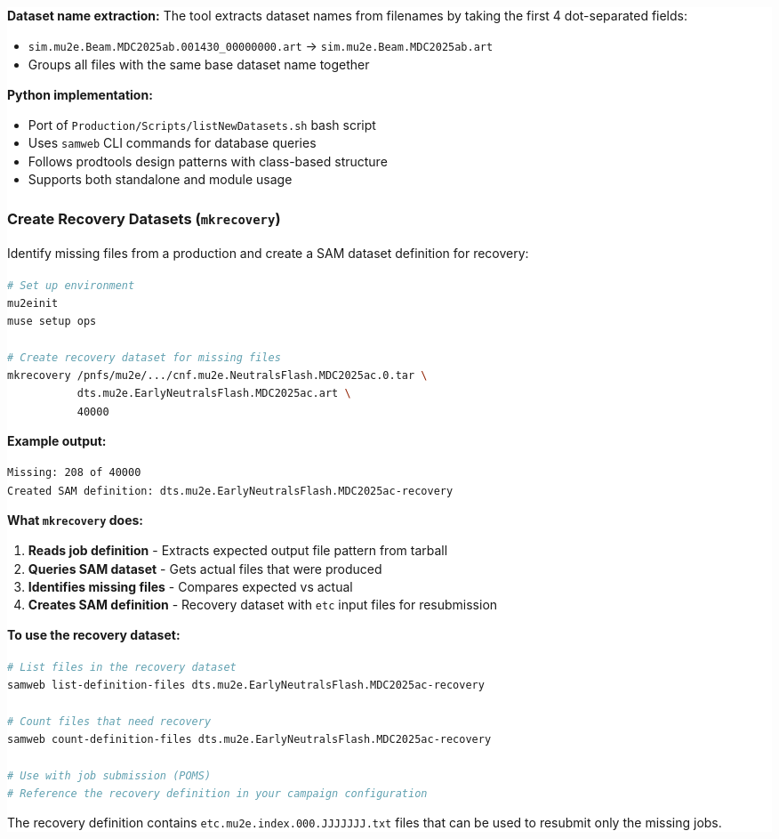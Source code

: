 **Dataset name extraction:**
The tool extracts dataset names from filenames by taking the first 4 dot-separated fields:
- `sim.mu2e.Beam.MDC2025ab.001430_00000000.art` → `sim.mu2e.Beam.MDC2025ab.art`
- Groups all files with the same base dataset name together

**Python implementation:**
- Port of `Production/Scripts/listNewDatasets.sh` bash script
- Uses `samweb` CLI commands for database queries
- Follows prodtools design patterns with class-based structure
- Supports both standalone and module usage

### Create Recovery Datasets (`mkrecovery`)

Identify missing files from a production and create a SAM dataset definition for recovery:

```bash
# Set up environment
mu2einit
muse setup ops

# Create recovery dataset for missing files
mkrecovery /pnfs/mu2e/.../cnf.mu2e.NeutralsFlash.MDC2025ac.0.tar \
           dts.mu2e.EarlyNeutralsFlash.MDC2025ac.art \
           40000
```

**Example output:**
```
Missing: 208 of 40000
Created SAM definition: dts.mu2e.EarlyNeutralsFlash.MDC2025ac-recovery
```

**What `mkrecovery` does:**
1. **Reads job definition** - Extracts expected output file pattern from tarball
2. **Queries SAM dataset** - Gets actual files that were produced
3. **Identifies missing files** - Compares expected vs actual
4. **Creates SAM definition** - Recovery dataset with `etc` input files for resubmission

**To use the recovery dataset:**
```bash
# List files in the recovery dataset
samweb list-definition-files dts.mu2e.EarlyNeutralsFlash.MDC2025ac-recovery

# Count files that need recovery
samweb count-definition-files dts.mu2e.EarlyNeutralsFlash.MDC2025ac-recovery

# Use with job submission (POMS)
# Reference the recovery definition in your campaign configuration
```

The recovery definition contains `etc.mu2e.index.000.JJJJJJJ.txt` files that can be used to resubmit only the missing jobs.
